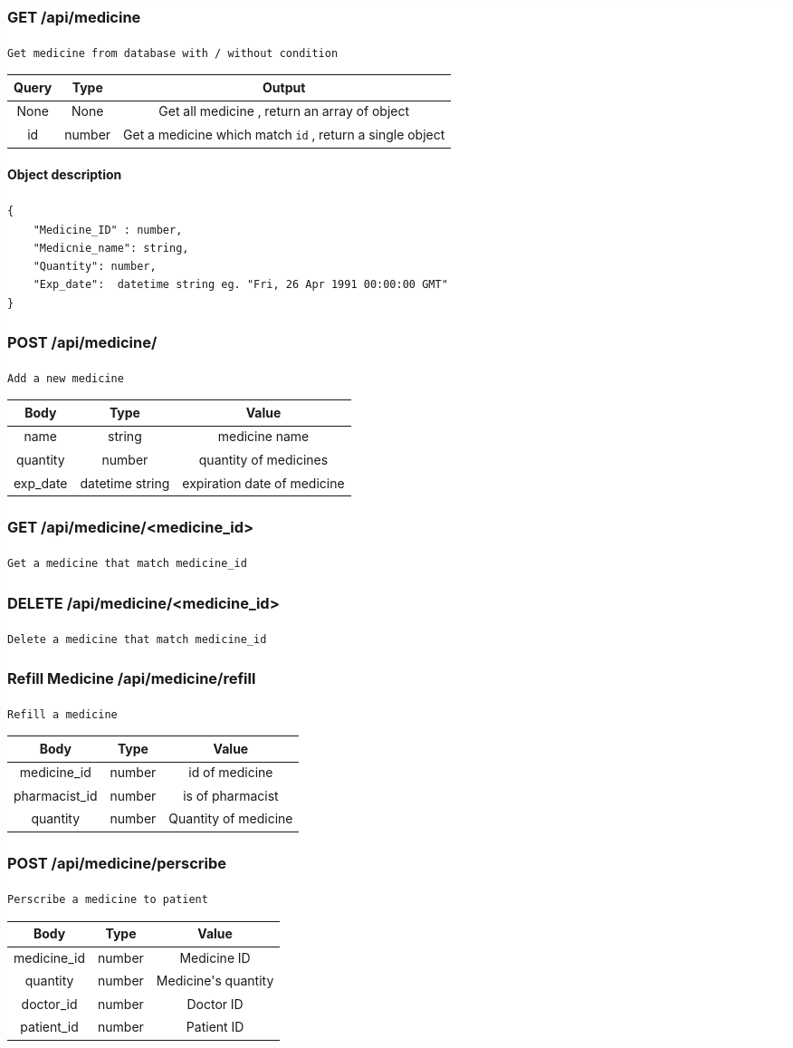 ### GET /api/medicine
    Get medicine from database with / without condition  
| Query | Type | Output |
|:---:|:---:|:---:|
| None | None |Get all medicine , return an array of object |
| id | number |Get a medicine which match `id` , return a single object |

#### Object description
```
{
    "Medicine_ID" : number, 
    "Medicnie_name": string,
    "Quantity": number,
    "Exp_date":  datetime string eg. "Fri, 26 Apr 1991 00:00:00 GMT"
}
```

### POST /api/medicine/
    Add a new medicine
| Body | Type | Value |
|:---:|:---:|:---:|
| name | string | medicine name |
| quantity | number | quantity of medicines |
| exp_date | datetime string | expiration date of medicine |

### GET /api/medicine/<medicine_id>
    Get a medicine that match medicine_id  

### DELETE /api/medicine/<medicine_id>
    Delete a medicine that match medicine_id

### Refill Medicine  /api/medicine/refill
    Refill a medicine
| Body | Type | Value |
|:---:|:---:|:---:|
| medicine_id | number | id of medicine |
| pharmacist_id | number | is of pharmacist |
| quantity | number | Quantity of medicine |


### POST /api/medicine/perscribe
    Perscribe a medicine to patient
| Body | Type | Value |
|:---:|:---:|:---:|
| medicine_id | number | Medicine ID |
| quantity | number | Medicine's quantity |
| doctor_id | number | Doctor ID | 
| patient_id | number | Patient ID | 
